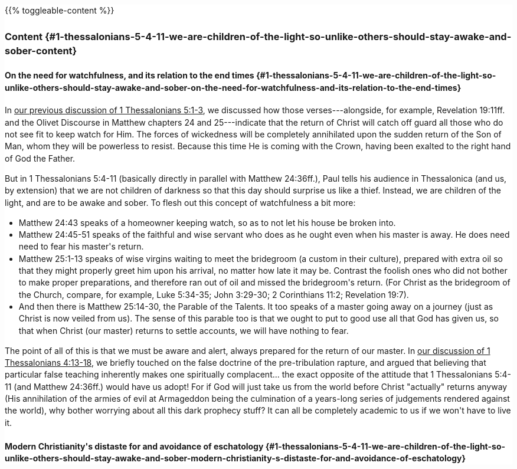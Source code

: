 

{{% toggleable-content %}}

### Content {#1-thessalonians-5-4-11-we-are-children-of-the-light-so-unlike-others-should-stay-awake-and-sober-content}



#### On the need for watchfulness, and its relation to the end times {#1-thessalonians-5-4-11-we-are-children-of-the-light-so-unlike-others-should-stay-awake-and-sober-on-the-need-for-watchfulness-and-its-relation-to-the-end-times}

In [our previous discussion of 1 Thessalonians 5:1-3](/verse-by-verse-studies/1-thessalonians/1-thessalonians-5/1-thessalonians-5-1-3-unbelievers-will-not-escape-the-coming-wrath-of-god-but-it-will-come-upon-them-suddenly/), we discussed how those verses---alongside, for example, Revelation 19:11ff. and the Olivet Discourse in Matthew chapters 24 and 25---indicate that the return of Christ will catch off guard all those who do not see fit to keep watch for Him. The forces of wickedness will be completely annihilated upon the sudden return of the Son of Man, whom they will be powerless to resist. Because this time He is coming with the Crown, having been exalted to the right hand of God the Father.

But in 1 Thessalonians 5:4-11 (basically directly in parallel with Matthew 24:36ff.), Paul tells his audience in Thessalonica (and us, by extension) that we are not children of darkness so that this day should surprise us like a thief. Instead, we are children of the light, and are to be awake and sober. To flesh out this concept of watchfulness a bit more:

- Matthew 24:43 speaks of a homeowner keeping watch, so as to not let his house be broken into.
- Matthew 24:45-51 speaks of the faithful and wise servant who does as he ought even when his master is away. He does need need to fear his master's return.
- Matthew 25:1-13 speaks of wise virgins waiting to meet the bridegroom (a custom in their culture), prepared with extra oil so that they might properly greet him upon his arrival, no matter how late it may be. Contrast the foolish ones who did not bother to make proper preparations, and therefore ran out of oil and missed the bridegroom's return. (For Christ as the bridegroom of the Church, compare, for example, Luke 5:34-35; John 3:29-30; 2 Corinthians 11:2; Revelation 19:7).
- And then there is Matthew 25:14-30, the Parable of the Talents. It too speaks of a master going away on a journey (just as Christ is now veiled from us). The sense of this parable too is that we ought to put to good use all that God has given us, so that when Christ (our master) returns to settle accounts, we will have nothing to fear.

The point of all of this is that we must be aware and alert, always prepared for the return of our master. In [our discussion of 1 Thessalonians 4:13-18](/verse-by-verse-studies/1-thessalonians/1-thessalonians-4/1-thessalonians-4-13-18-the-resurrection-of-the-dead-and-the-rapture-at-the-second-coming-of-christ/), we briefly touched on the false doctrine of the pre-tribulation rapture, and argued that believing that particular false teaching inherently makes one spiritually complacent... the exact opposite of the attitude that 1 Thessalonians 5:4-11 (and Matthew 24:36ff.) would have us adopt! For if God will just take us from the world before Christ "actually" returns anyway (His annihilation of the armies of evil at Armageddon being the culmination of a years-long series of judgements rendered against the world), why bother worrying about all this dark prophecy stuff? It can all be completely academic to us if we won't have to live it.

#### Modern Christianity's distaste for and avoidance of eschatology {#1-thessalonians-5-4-11-we-are-children-of-the-light-so-unlike-others-should-stay-awake-and-sober-modern-christianity-s-distaste-for-and-avoidance-of-eschatology}
